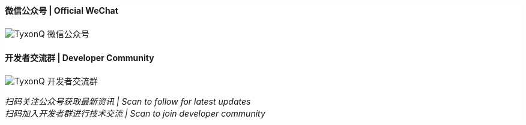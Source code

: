 #### 微信公众号 | Official WeChat
<img src="docs/images/wechat_offical_qrcode.jpg" alt="TyxonQ 微信公众号" width="200">

#### 开发者交流群 | Developer Community
<img src="docs/images/developer_group_qrcode.png" alt="TyxonQ 开发者交流群" width="200">

*扫码关注公众号获取最新资讯 | Scan to follow for latest updates*  
*扫码加入开发者群进行技术交流 | Scan to join developer community*